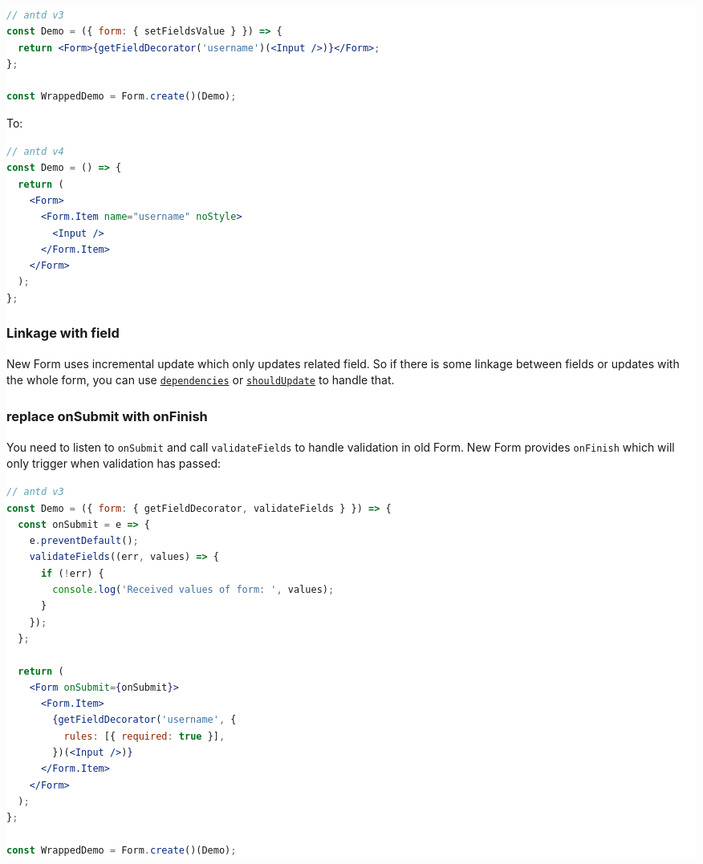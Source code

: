 ```jsx
// antd v3
const Demo = ({ form: { setFieldsValue } }) => {
  return <Form>{getFieldDecorator('username')(<Input />)}</Form>;
};

const WrappedDemo = Form.create()(Demo);
```

To:

```jsx
// antd v4
const Demo = () => {
  return (
    <Form>
      <Form.Item name="username" noStyle>
        <Input />
      </Form.Item>
    </Form>
  );
};
```

### Linkage with field

New Form uses incremental update which only updates related field. So if there is some linkage between fields or updates with the whole form, you can use [`dependencies`](/components/form/#dependencies) or [`shouldUpdate`](/components/form/#shouldUpdate) to handle that.

### replace onSubmit with onFinish

You need to listen to `onSubmit` and call `validateFields` to handle validation in old Form. New Form provides `onFinish` which will only trigger when validation has passed:

```jsx
// antd v3
const Demo = ({ form: { getFieldDecorator, validateFields } }) => {
  const onSubmit = e => {
    e.preventDefault();
    validateFields((err, values) => {
      if (!err) {
        console.log('Received values of form: ', values);
      }
    });
  };

  return (
    <Form onSubmit={onSubmit}>
      <Form.Item>
        {getFieldDecorator('username', {
          rules: [{ required: true }],
        })(<Input />)}
      </Form.Item>
    </Form>
  );
};

const WrappedDemo = Form.create()(Demo);
```
